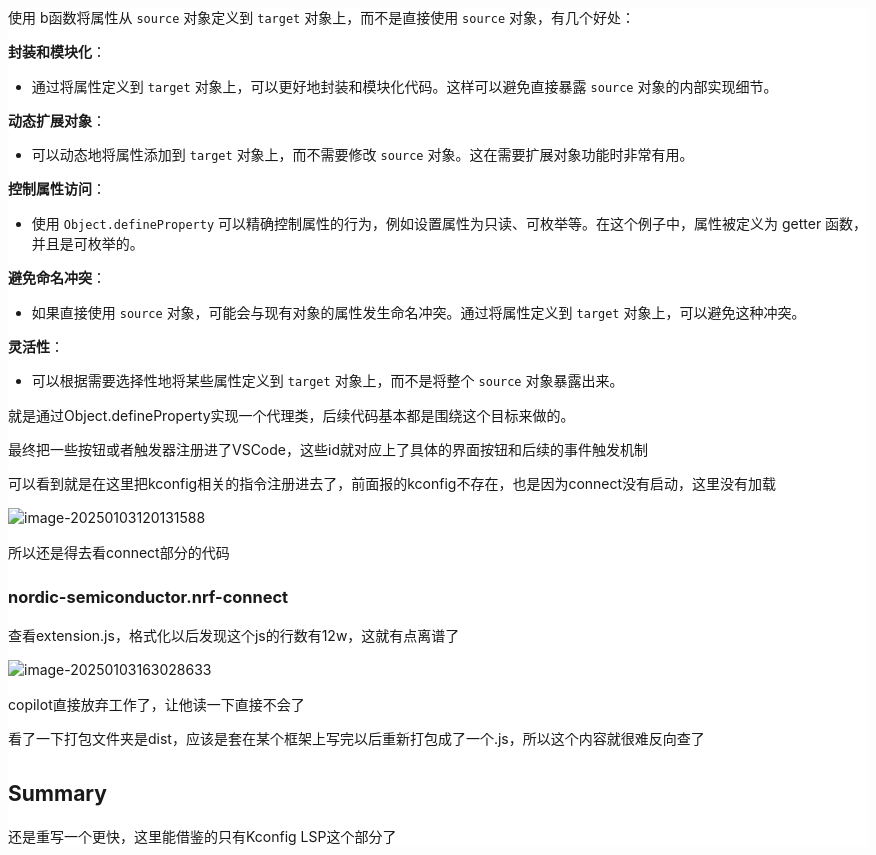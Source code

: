 使用 b函数将属性从 `source` 对象定义到 `target` 对象上，而不是直接使用 `source` 对象，有几个好处：

**封装和模块化**：

- 通过将属性定义到 `target` 对象上，可以更好地封装和模块化代码。这样可以避免直接暴露 `source` 对象的内部实现细节。

**动态扩展对象**：

- 可以动态地将属性添加到 `target` 对象上，而不需要修改 `source` 对象。这在需要扩展对象功能时非常有用。

**控制属性访问**：

- 使用 `Object.defineProperty` 可以精确控制属性的行为，例如设置属性为只读、可枚举等。在这个例子中，属性被定义为 getter 函数，并且是可枚举的。

**避免命名冲突**：

- 如果直接使用 `source` 对象，可能会与现有对象的属性发生命名冲突。通过将属性定义到 `target` 对象上，可以避免这种冲突。

**灵活性**：

- 可以根据需要选择性地将某些属性定义到 `target` 对象上，而不是将整个 `source` 对象暴露出来。

就是通过Object.defineProperty实现一个代理类，后续代码基本都是围绕这个目标来做的。

最终把一些按钮或者触发器注册进了VSCode，这些id就对应上了具体的界面按钮和后续的事件触发机制



可以看到就是在这里把kconfig相关的指令注册进去了，前面报的kconfig不存在，也是因为connect没有启动，这里没有加载

![image-20250103120131588](https://img.elmagnifico.tech/static/upload/elmagnifico/20250103120131658.png)

所以还是得去看connect部分的代码



### nordic-semiconductor.nrf-connect

查看extension.js，格式化以后发现这个js的行数有12w，这就有点离谱了

![image-20250103163028633](https://img.elmagnifico.tech/static/upload/elmagnifico/20250103163028743.png)

copilot直接放弃工作了，让他读一下直接不会了

看了一下打包文件夹是dist，应该是套在某个框架上写完以后重新打包成了一个.js，所以这个内容就很难反向查了



## Summary

还是重写一个更快，这里能借鉴的只有Kconfig LSP这个部分了
